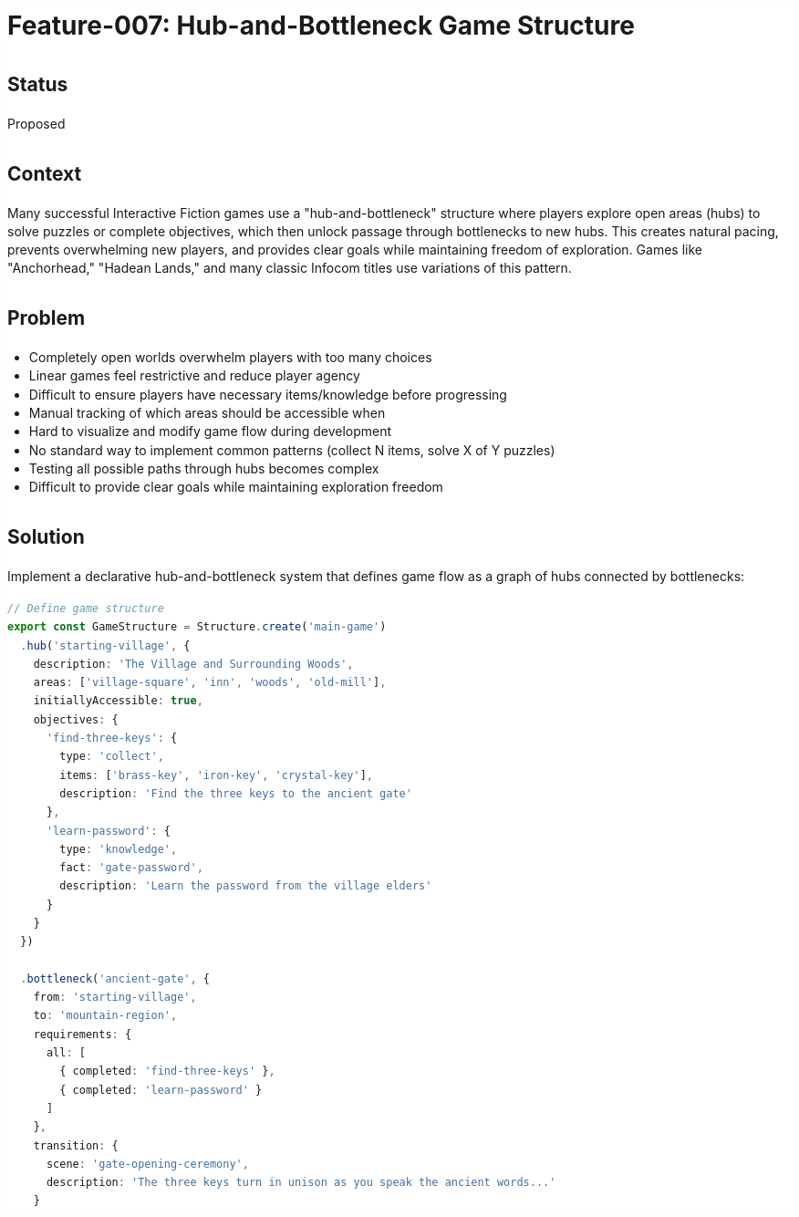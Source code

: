 # Feature-007: Hub-and-Bottleneck Game Structure

## Status
Proposed

## Context
Many successful Interactive Fiction games use a "hub-and-bottleneck" structure where players explore open areas (hubs) to solve puzzles or complete objectives, which then unlock passage through bottlenecks to new hubs. This creates natural pacing, prevents overwhelming new players, and provides clear goals while maintaining freedom of exploration. Games like "Anchorhead," "Hadean Lands," and many classic Infocom titles use variations of this pattern.

## Problem
- Completely open worlds overwhelm players with too many choices
- Linear games feel restrictive and reduce player agency
- Difficult to ensure players have necessary items/knowledge before progressing
- Manual tracking of which areas should be accessible when
- Hard to visualize and modify game flow during development
- No standard way to implement common patterns (collect N items, solve X of Y puzzles)
- Testing all possible paths through hubs becomes complex
- Difficult to provide clear goals while maintaining exploration freedom

## Solution
Implement a declarative hub-and-bottleneck system that defines game flow as a graph of hubs connected by bottlenecks:

```typescript
// Define game structure
export const GameStructure = Structure.create('main-game')
  .hub('starting-village', {
    description: 'The Village and Surrounding Woods',
    areas: ['village-square', 'inn', 'woods', 'old-mill'],
    initiallyAccessible: true,
    objectives: {
      'find-three-keys': {
        type: 'collect',
        items: ['brass-key', 'iron-key', 'crystal-key'],
        description: 'Find the three keys to the ancient gate'
      },
      'learn-password': {
        type: 'knowledge',
        fact: 'gate-password',
        description: 'Learn the password from the village elders'
      }
    }
  })
  
  .bottleneck('ancient-gate', {
    from: 'starting-village',
    to: 'mountain-region',
    requirements: {
      all: [
        { completed: 'find-three-keys' },
        { completed: 'learn-password' }
      ]
    },
    transition: {
      scene: 'gate-opening-ceremony',
      description: 'The three keys turn in unison as you speak the ancient words...'
    }
```